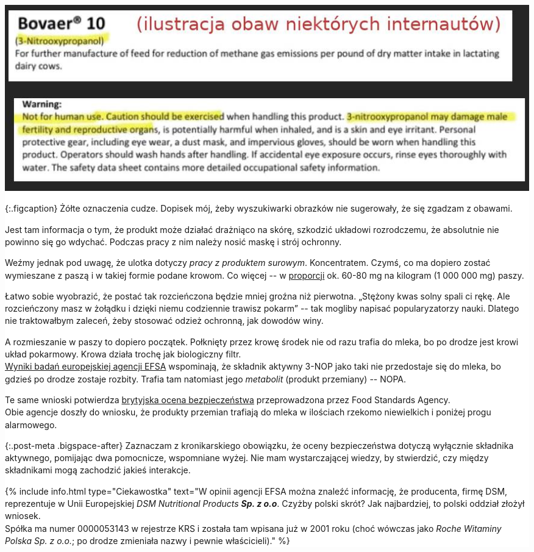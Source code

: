 <img src="/assets/posts/korporolnictwo/bovaer/bovaer-ulotka.jpg" alt="Fragmenty ulotki, w&nbsp;której ktoś zaznaczył na żółto fragmenty mówiące o&nbsp;negatywnym wpływie substancji aktywnej na rozrodczość"/>

{:.figcaption}
Żółte oznaczenia cudze. Dopisek mój, żeby wyszukiwarki obrazków nie sugerowały, że się zgadzam z&nbsp;obawami.

Jest tam informacja o&nbsp;tym, że produkt może działać drażniąco na skórę, szkodzić układowi rozrodczemu, że absolutnie nie powinno się go wdychać. Podczas pracy z&nbsp;nim należy nosić maskę i strój ochronny.

Weźmy jednak pod uwagę, że ulotka dotyczy *pracy z&nbsp;produktem surowym*. Koncentratem. Czymś, co ma dopiero zostać wymieszane z&nbsp;paszą i&nbsp;w takiej formie podane krowom. Co więcej -- w&nbsp;[proporcji](https://www.food.gov.uk/research/rp1059-outcome-of-assessment-of-3-nitrooxypropanol-3-nop-summary) ok. 60-80 mg na kilogram (1&nbsp;000 000&nbsp;mg) paszy. 

Łatwo sobie wyobrazić, że postać tak rozcieńczona będzie mniej groźna niż pierwotna. „Stężony kwas solny spali ci rękę. Ale rozcieńczony masz w&nbsp;żołądku i&nbsp;dzięki niemu codziennie trawisz pokarm” -- tak mogliby napisać popularyzatorzy nauki. Dlatego nie traktowałbym zaleceń, żeby stosować odzież ochronną, jak dowodów winy.

A rozmieszanie w&nbsp;paszy to dopiero początek. Połknięty przez krowę środek nie od razu trafia do mleka, bo po drodze jest krowi układ pokarmowy. Krowa działa trochę jak biologiczny filtr.  
[Wyniki badań europejskiej agencji EFSA](https://efsa.onlinelibrary.wiley.com/doi/10.2903/j.efsa.2021.6905) wspominają, że składnik aktywny 3-NOP jako taki nie przedostaje się do mleka, bo gdzieś po drodze zostaje rozbity. Trafia tam natomiast jego *metabolit* (produkt przemiany) -- NOPA.

Te same wnioski potwierdza [brytyjska ocena bezpieczeństwa](https://www.food.gov.uk/sites/default/files/media/document/RP1059_3NOP_SafetyAssessment_Final%20SM.pdf) przeprowadzona przez Food Standards Agency.  
Obie agencje doszły do wniosku, że produkty przemian trafiają do mleka w&nbsp;ilościach rzekomo niewielkich i&nbsp;poniżej progu alarmowego.

{:.post-meta .bigspace-after}
Zaznaczam z&nbsp;kronikarskiego obowiązku, że oceny bezpieczeństwa dotyczą wyłącznie składnika aktywnego, pomijając dwa pomocnicze, wspomniane wyżej. Nie mam wystarczającej wiedzy, by stwierdzić, czy między składnikami mogą zachodzić jakieś interakcje.

{% include info.html
type="Ciekawostka"
text="W opinii agencji EFSA można znaleźć informację, że producenta, firmę DSM, reprezentuje w&nbsp;Unii Europejskiej _DSM Nutritional Products **Sp. z&nbsp;o.o**_. Czyżby polski skrót? Jak najbardziej, to polski oddział złożył wniosek.  
Spółka ma numer 0000053143&nbsp;w rejestrze KRS i&nbsp;została tam wpisana już w&nbsp;2001 roku (choć wówczas jako *Roche Witaminy Polska Sp. z&nbsp;o.o.*; po drodze zmieniała nazwy i&nbsp;pewnie właścicieli)."
%}
